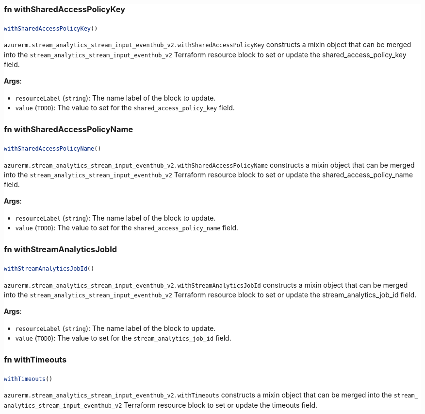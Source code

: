 
### fn withSharedAccessPolicyKey

```ts
withSharedAccessPolicyKey()
```

`azurerm.stream_analytics_stream_input_eventhub_v2.withSharedAccessPolicyKey` constructs a mixin object that can be merged into the `stream_analytics_stream_input_eventhub_v2`
Terraform resource block to set or update the shared_access_policy_key field.



**Args**:
  - `resourceLabel` (`string`): The name label of the block to update.
  - `value` (`TODO`): The value to set for the `shared_access_policy_key` field.


### fn withSharedAccessPolicyName

```ts
withSharedAccessPolicyName()
```

`azurerm.stream_analytics_stream_input_eventhub_v2.withSharedAccessPolicyName` constructs a mixin object that can be merged into the `stream_analytics_stream_input_eventhub_v2`
Terraform resource block to set or update the shared_access_policy_name field.



**Args**:
  - `resourceLabel` (`string`): The name label of the block to update.
  - `value` (`TODO`): The value to set for the `shared_access_policy_name` field.


### fn withStreamAnalyticsJobId

```ts
withStreamAnalyticsJobId()
```

`azurerm.stream_analytics_stream_input_eventhub_v2.withStreamAnalyticsJobId` constructs a mixin object that can be merged into the `stream_analytics_stream_input_eventhub_v2`
Terraform resource block to set or update the stream_analytics_job_id field.



**Args**:
  - `resourceLabel` (`string`): The name label of the block to update.
  - `value` (`TODO`): The value to set for the `stream_analytics_job_id` field.


### fn withTimeouts

```ts
withTimeouts()
```

`azurerm.stream_analytics_stream_input_eventhub_v2.withTimeouts` constructs a mixin object that can be merged into the `stream_analytics_stream_input_eventhub_v2`
Terraform resource block to set or update the timeouts field.
